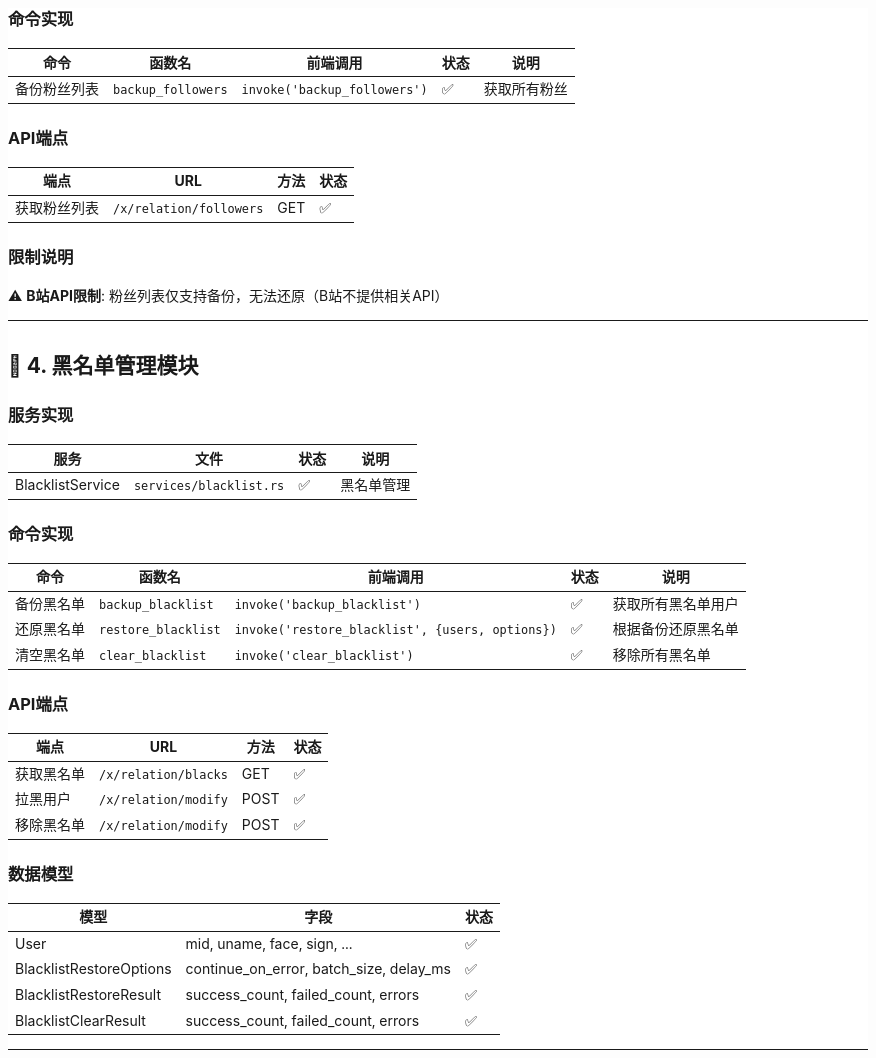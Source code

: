 ### 命令实现

| 命令 | 函数名 | 前端调用 | 状态 | 说明 |
|------|--------|---------|------|------|
| 备份粉丝列表 | `backup_followers` | `invoke('backup_followers')` | ✅ | 获取所有粉丝 |

### API端点

| 端点 | URL | 方法 | 状态 |
|------|-----|------|------|
| 获取粉丝列表 | `/x/relation/followers` | GET | ✅ |

### 限制说明

⚠️ **B站API限制**: 粉丝列表仅支持备份，无法还原（B站不提供相关API）

---

## 🚫 4. 黑名单管理模块

### 服务实现

| 服务 | 文件 | 状态 | 说明 |
|------|------|------|------|
| BlacklistService | `services/blacklist.rs` | ✅ | 黑名单管理 |

### 命令实现

| 命令 | 函数名 | 前端调用 | 状态 | 说明 |
|------|--------|---------|------|------|
| 备份黑名单 | `backup_blacklist` | `invoke('backup_blacklist')` | ✅ | 获取所有黑名单用户 |
| 还原黑名单 | `restore_blacklist` | `invoke('restore_blacklist', {users, options})` | ✅ | 根据备份还原黑名单 |
| 清空黑名单 | `clear_blacklist` | `invoke('clear_blacklist')` | ✅ | 移除所有黑名单 |

### API端点

| 端点 | URL | 方法 | 状态 |
|------|-----|------|------|
| 获取黑名单 | `/x/relation/blacks` | GET | ✅ |
| 拉黑用户 | `/x/relation/modify` | POST | ✅ |
| 移除黑名单 | `/x/relation/modify` | POST | ✅ |

### 数据模型

| 模型 | 字段 | 状态 |
|------|------|------|
| User | mid, uname, face, sign, ... | ✅ |
| BlacklistRestoreOptions | continue_on_error, batch_size, delay_ms | ✅ |
| BlacklistRestoreResult | success_count, failed_count, errors | ✅ |
| BlacklistClearResult | success_count, failed_count, errors | ✅ |

---